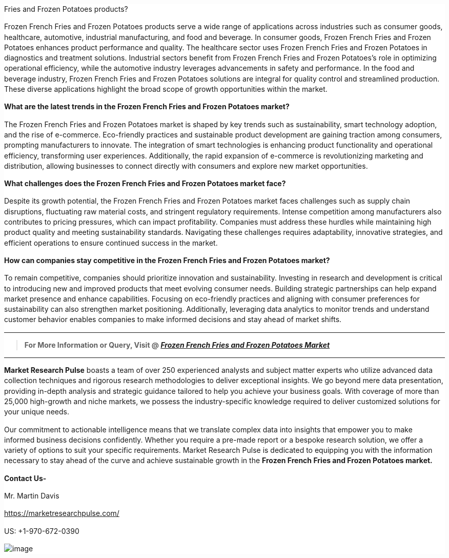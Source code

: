 Fries and Frozen Potatoes products?</strong></p><p>Frozen French Fries and Frozen Potatoes products serve a wide range of applications across industries such as consumer goods, healthcare, automotive, industrial manufacturing, and food and beverage. In consumer goods, Frozen French Fries and Frozen Potatoes enhances product performance and quality. The healthcare sector uses Frozen French Fries and Frozen Potatoes in diagnostics and treatment solutions. Industrial sectors benefit from Frozen French Fries and Frozen Potatoes&rsquo;s role in optimizing operational efficiency, while the automotive industry leverages advancements in safety and performance. In the food and beverage industry, Frozen French Fries and Frozen Potatoes solutions are integral for quality control and streamlined production. These diverse applications highlight the broad scope of growth opportunities within the market.</p><p><strong>What are the latest trends in the Frozen French Fries and Frozen Potatoes market?</strong></p><p>The Frozen French Fries and Frozen Potatoes market is shaped by key trends such as sustainability, smart technology adoption, and the rise of e-commerce. Eco-friendly practices and sustainable product development are gaining traction among consumers, prompting manufacturers to innovate. The integration of smart technologies is enhancing product functionality and operational efficiency, transforming user experiences. Additionally, the rapid expansion of e-commerce is revolutionizing marketing and distribution, allowing businesses to connect directly with consumers and explore new market opportunities.</p><p><strong>What challenges does the Frozen French Fries and Frozen Potatoes market face?</strong></p><p>Despite its growth potential, the Frozen French Fries and Frozen Potatoes market faces challenges such as supply chain disruptions, fluctuating raw material costs, and stringent regulatory requirements. Intense competition among manufacturers also contributes to pricing pressures, which can impact profitability. Companies must address these hurdles while maintaining high product quality and meeting sustainability standards. Navigating these challenges requires adaptability, innovative strategies, and efficient operations to ensure continued success in the market.</p><p><strong>How can companies stay competitive in the Frozen French Fries and Frozen Potatoes market?</strong></p><p>To remain competitive, companies should prioritize innovation and sustainability. Investing in research and development is critical to introducing new and improved products that meet evolving consumer needs. Building strategic partnerships can help expand market presence and enhance capabilities. Focusing on eco-friendly practices and aligning with consumer preferences for sustainability can also strengthen market positioning. Additionally, leveraging data analytics to monitor trends and understand customer behavior enables companies to make informed decisions and stay ahead of market shifts.</p><hr /><blockquote><p><strong>For More Information or Query, Visit @&nbsp;<em><a href="https://marketresearchpulse.com/report/40253/frozen-french-fries-and-frozen-potatoes-market?utm_source=Linkedin&utm_medium=0114">Frozen French Fries and Frozen Potatoes Market</a></em></strong></p></blockquote><hr /><p><strong>Market Research Pulse</strong> boasts a team of over 250 experienced analysts and subject matter experts who utilize advanced data collection techniques and rigorous research methodologies to deliver exceptional insights. We go beyond mere data presentation, providing in-depth analysis and strategic guidance tailored to help you achieve your business goals. With coverage of more than 25,000 high-growth and niche markets, we possess the industry-specific knowledge required to deliver customized solutions for your unique needs.</p><p>Our commitment to actionable intelligence means that we translate complex data into insights that empower you to make informed business decisions confidently. Whether you require a pre-made report or a bespoke research solution, we offer a variety of options to suit your specific requirements. Market Research Pulse is dedicated to equipping you with the information necessary to stay ahead of the curve and achieve sustainable growth in the <strong>Frozen French Fries and Frozen Potatoes market.</strong></p><p><strong>Contact Us-</strong></p><p>Mr. Martin Davis</p><p>https://marketresearchpulse.com/</p><p>US: +1-970-672-0390</p>
![image](https://github.com/user-attachments/assets/1a25983f-55e1-43d4-af5c-fad0d8e90f9f)
